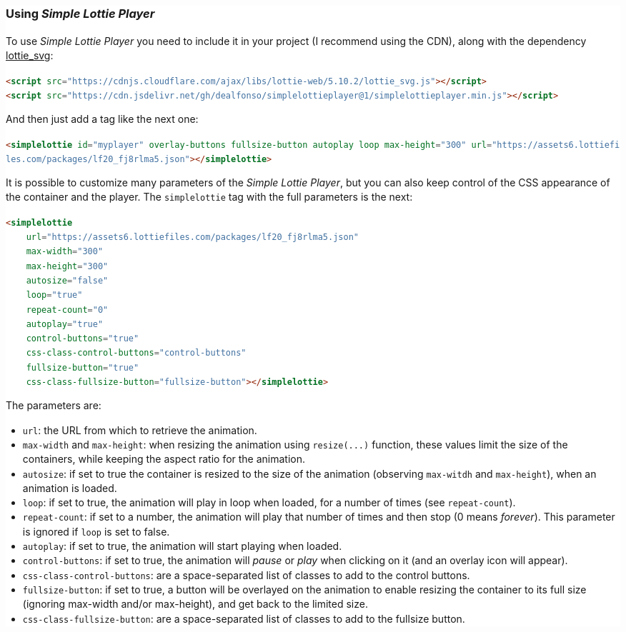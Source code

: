 ### Using _Simple Lottie Player_

To use _Simple Lottie Player_ you need to include it in your project (I recommend using the CDN), along with the dependency [lottie_svg](https://github.com/airbnb/lottie-web):

```html
<script src="https://cdnjs.cloudflare.com/ajax/libs/lottie-web/5.10.2/lottie_svg.js"></script>
<script src="https://cdn.jsdelivr.net/gh/dealfonso/simplelottieplayer@1/simplelottieplayer.min.js"></script>
```

And then just add a tag like the next one:

```html
<simplelottie id="myplayer" overlay-buttons fullsize-button autoplay loop max-height="300" url="https://assets6.lottiefiles.com/packages/lf20_fj8rlma5.json"></simplelottie>
```

It is possible to customize many parameters of the _Simple Lottie Player_, but you can also keep control of the CSS appearance of the container and the player. The `simplelottie` tag with the full parameters is the next:

```html
<simplelottie
    url="https://assets6.lottiefiles.com/packages/lf20_fj8rlma5.json"
    max-width="300"
    max-height="300"
    autosize="false"
    loop="true"
    repeat-count="0"
    autoplay="true"
    control-buttons="true"
    css-class-control-buttons="control-buttons"
    fullsize-button="true"
    css-class-fullsize-button="fullsize-button"></simplelottie>
```

The parameters are:
- `url`: the URL from which to retrieve the animation.
- `max-width` and `max-height`: when resizing the animation using `resize(...)` function, these values limit the size of the containers, while keeping the aspect ratio for the animation.
- `autosize`: if set to true the container is resized to the size of the animation (observing `max-witdh` and `max-height`), when an animation is loaded.
- `loop`: if set to true, the animation will play in loop when loaded, for a number of times (see `repeat-count`).
- `repeat-count`: if set to a number, the animation will play that number of times and then stop (0 means _forever_). This parameter is ignored if `loop` is set to false.
- `autoplay`: if set to true, the animation will start playing when loaded.
- `control-buttons`: if set to true, the animation will _pause_ or _play_ when clicking on it (and an overlay icon will appear).
- `css-class-control-buttons`: are a space-separated list of classes to add to the control buttons.
- `fullsize-button`: if set to true, a button will be overlayed on the animation to enable resizing the container to its full size (ignoring max-width and/or max-height), and get back to the limited size.
- `css-class-fullsize-button`: are a space-separated list of classes to add to the fullsize button.
